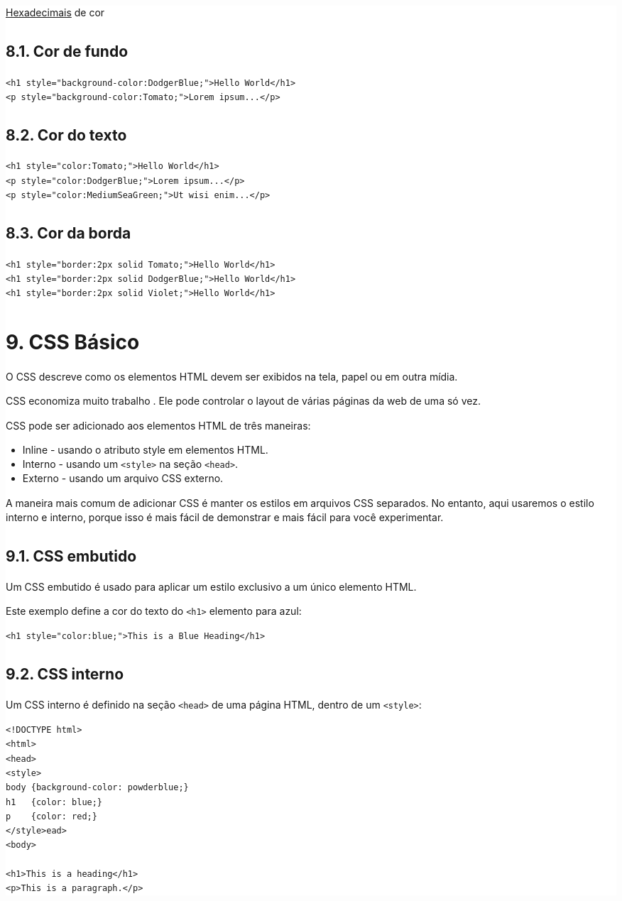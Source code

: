 [Hexadecimais](https://www.w3schools.com/colors/colors_hex.asp) de cor

## 8.1. Cor de fundo

~~~
<h1 style="background-color:DodgerBlue;">Hello World</h1>
<p style="background-color:Tomato;">Lorem ipsum...</p>
~~~

## 8.2. Cor do texto

~~~
<h1 style="color:Tomato;">Hello World</h1>
<p style="color:DodgerBlue;">Lorem ipsum...</p>
<p style="color:MediumSeaGreen;">Ut wisi enim...</p>
~~~

## 8.3. Cor da borda

~~~
<h1 style="border:2px solid Tomato;">Hello World</h1>
<h1 style="border:2px solid DodgerBlue;">Hello World</h1>
<h1 style="border:2px solid Violet;">Hello World</h1>
~~~ 

# 9. CSS Básico

O CSS descreve como os elementos HTML devem ser exibidos na tela, papel ou em outra mídia.

CSS economiza muito trabalho . Ele pode controlar o layout de várias páginas da web de uma só vez.

CSS pode ser adicionado aos elementos HTML de três maneiras:

- Inline - usando o atributo style em elementos HTML.
- Interno - usando um `<style>` na seção `<head>`.
- Externo - usando um arquivo CSS externo.

A maneira mais comum de adicionar CSS é manter os estilos em arquivos CSS separados. No entanto, aqui usaremos o estilo interno e interno, porque isso é mais fácil de demonstrar e mais fácil para você experimentar.

## 9.1. CSS embutido

Um CSS embutido é usado para aplicar um estilo exclusivo a um único elemento HTML.

Este exemplo define a cor do texto do `<h1>` elemento para azul:

`<h1 style="color:blue;">This is a Blue Heading</h1>`

## 9.2. CSS interno

Um CSS interno é definido na seção `<head>` de uma página HTML, dentro de um `<style>`:

~~~
<!DOCTYPE html>
<html>
<head>
<style>
body {background-color: powderblue;}
h1   {color: blue;}
p    {color: red;}
</style>ead>
<body>

<h1>This is a heading</h1>
<p>This is a paragraph.</p>
~~~